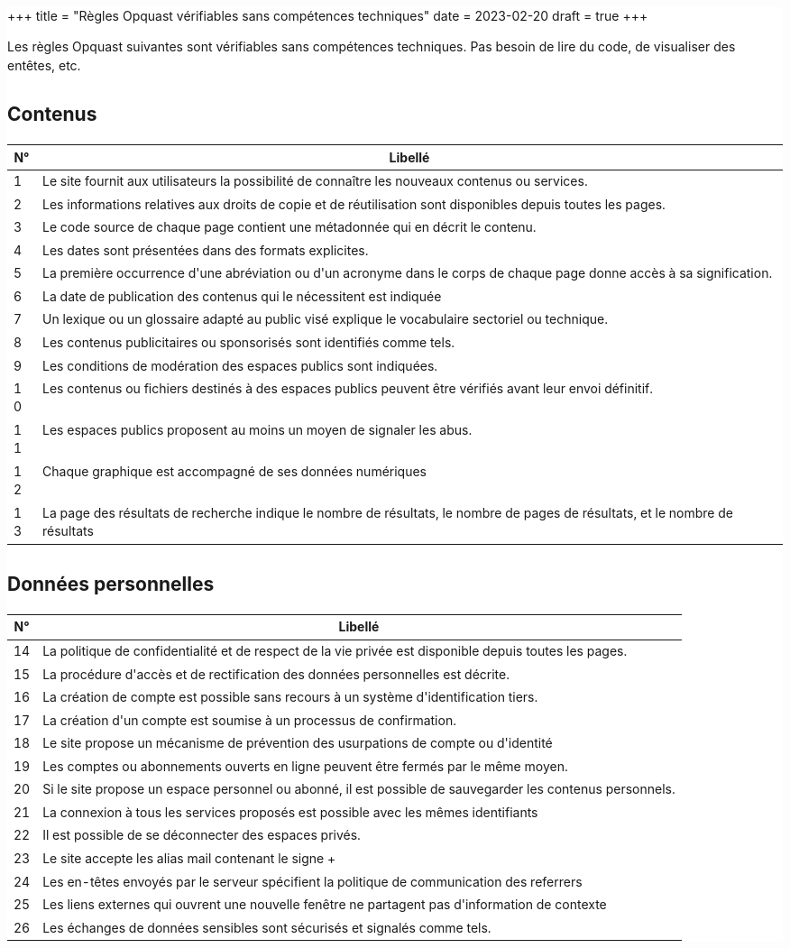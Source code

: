 +++
title = "Règles Opquast vérifiables sans compétences techniques"
date = 2023-02-20
draft = true
+++

Les règles Opquast suivantes sont vérifiables sans compétences techniques. Pas besoin de lire du code, de visualiser des entêtes, etc.

## Contenus

| N° | Libellé |
|---|---|
| 1 | Le site fournit aux utilisateurs la possibilité de connaître les nouveaux contenus ou services. |
| 2 | Les informations relatives aux droits de copie et de réutilisation sont disponibles depuis toutes les pages. |
| 3 | Le code source de chaque page contient une métadonnée qui en décrit le contenu. |
| 4 | Les dates sont présentées dans des formats explicites. |
| 5 | La première occurrence d'une abréviation ou d'un acronyme dans le corps de chaque page donne accès à sa signification. |
| 6 | La date de publication des contenus qui le nécessitent est indiquée |
| 7 | Un lexique ou un glossaire adapté au public visé explique le vocabulaire sectoriel ou technique. |
| 8 | Les contenus publicitaires ou sponsorisés sont identifiés comme tels. |
| 9 | Les conditions de modération des espaces publics sont indiquées. |
| 10 | Les contenus ou fichiers destinés à des espaces publics peuvent être vérifiés avant leur envoi définitif. |
| 11 | Les espaces publics proposent au moins un moyen de signaler les abus. |
| 12 | Chaque graphique est accompagné de ses données numériques |
| 13 | La page des résultats de recherche indique le nombre de résultats, le nombre de pages de résultats, et le nombre de résultats  |par page.


## Données personnelles

| N° | Libellé |
|---|---|
| 14 | La politique de confidentialité et de respect de la vie privée est disponible depuis toutes les pages. |
| 15 | La procédure d'accès et de rectification des données personnelles est décrite. |
| 16 | La création de compte est possible sans recours à un système d'identification tiers. |
| 17 | La création d'un compte est soumise à un processus de confirmation. |
| 18 | Le site propose un mécanisme de prévention des usurpations de compte ou d'identité |
| 19 | Les comptes ou abonnements ouverts en ligne peuvent être fermés par le même moyen. |
| 20 | Si le site propose un espace personnel ou abonné, il est possible de sauvegarder les contenus personnels. |
| 21 | La connexion à tous les services proposés est possible avec les mêmes identifiants |
| 22 | Il est possible de se déconnecter des espaces privés. |
| 23 | Le site accepte les alias mail contenant le signe + |
| 24 | Les en-têtes envoyés par le serveur spécifient la politique de communication des referrers |
| 25 | Les liens externes qui ouvrent une nouvelle fenêtre ne partagent pas d'information de contexte |
| 26 | Les échanges de données sensibles sont sécurisés et signalés comme tels. |